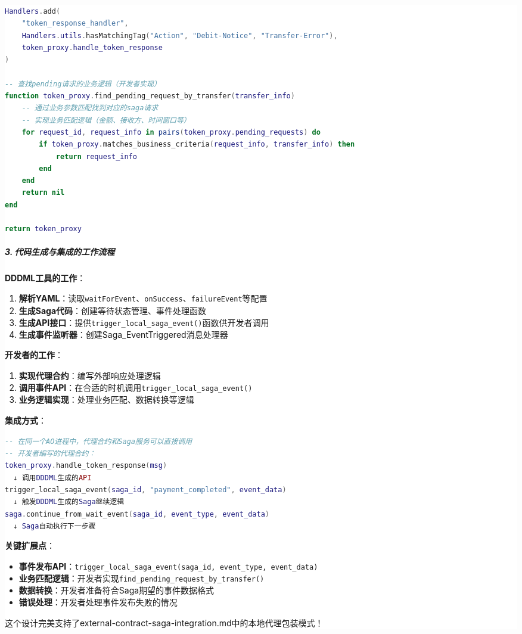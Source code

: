 ```lua
Handlers.add(
    "token_response_handler",
    Handlers.utils.hasMatchingTag("Action", "Debit-Notice", "Transfer-Error"),
    token_proxy.handle_token_response
)

-- 查找pending请求的业务逻辑（开发者实现）
function token_proxy.find_pending_request_by_transfer(transfer_info)
    -- 通过业务参数匹配找到对应的saga请求
    -- 实现业务匹配逻辑（金额、接收方、时间窗口等）
    for request_id, request_info in pairs(token_proxy.pending_requests) do
        if token_proxy.matches_business_criteria(request_info, transfer_info) then
            return request_info
        end
    end
    return nil
end

return token_proxy
```

##### 3. 代码生成与集成的工作流程

**DDDML工具的工作**：
1. **解析YAML**：读取`waitForEvent`、`onSuccess`、`failureEvent`等配置
2. **生成Saga代码**：创建等待状态管理、事件处理函数
3. **生成API接口**：提供`trigger_local_saga_event()`函数供开发者调用
4. **生成事件监听器**：创建Saga_EventTriggered消息处理器

**开发者的工作**：
1. **实现代理合约**：编写外部响应处理逻辑
2. **调用事件API**：在合适的时机调用`trigger_local_saga_event()`
3. **业务逻辑实现**：处理业务匹配、数据转换等逻辑

**集成方式**：
```lua
-- 在同一个AO进程中，代理合约和Saga服务可以直接调用
-- 开发者编写的代理合约：
token_proxy.handle_token_response(msg)
  ↓ 调用DDDML生成的API
trigger_local_saga_event(saga_id, "payment_completed", event_data)
  ↓ 触发DDDML生成的Saga继续逻辑
saga.continue_from_wait_event(saga_id, event_type, event_data)
  ↓ Saga自动执行下一步骤
```

**关键扩展点**：
- **事件发布API**：`trigger_local_saga_event(saga_id, event_type, event_data)`
- **业务匹配逻辑**：开发者实现`find_pending_request_by_transfer()`
- **数据转换**：开发者准备符合Saga期望的事件数据格式
- **错误处理**：开发者处理事件发布失败的情况

这个设计完美支持了external-contract-saga-integration.md中的本地代理包装模式！
